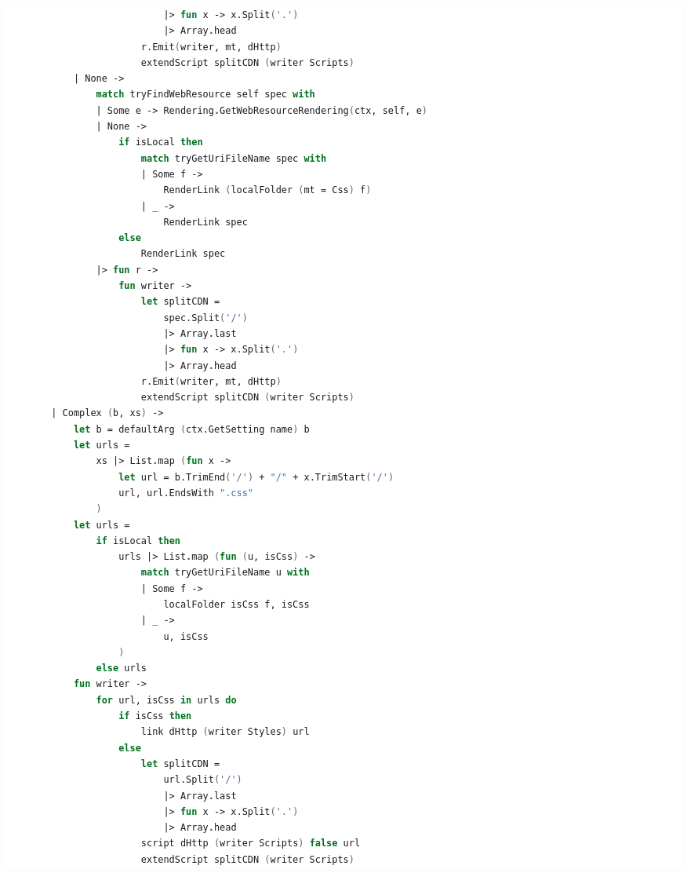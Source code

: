 ```fsharp
                            |> fun x -> x.Split('.')
                            |> Array.head
                        r.Emit(writer, mt, dHttp)
                        extendScript splitCDN (writer Scripts)
            | None ->
                match tryFindWebResource self spec with
                | Some e -> Rendering.GetWebResourceRendering(ctx, self, e)
                | None ->
                    if isLocal then
                        match tryGetUriFileName spec with
                        | Some f ->
                            RenderLink (localFolder (mt = Css) f)
                        | _ ->
                            RenderLink spec
                    else
                        RenderLink spec
                |> fun r ->
                    fun writer ->
                        let splitCDN =
                            spec.Split('/')
                            |> Array.last
                            |> fun x -> x.Split('.')
                            |> Array.head
                        r.Emit(writer, mt, dHttp)
                        extendScript splitCDN (writer Scripts)
        | Complex (b, xs) ->
            let b = defaultArg (ctx.GetSetting name) b
            let urls =
                xs |> List.map (fun x ->
                    let url = b.TrimEnd('/') + "/" + x.TrimStart('/')
                    url, url.EndsWith ".css"     
                )  
            let urls = 
                if isLocal then 
                    urls |> List.map (fun (u, isCss) ->
                        match tryGetUriFileName u with
                        | Some f ->
                            localFolder isCss f, isCss
                        | _ ->
                            u, isCss
                    )
                else urls
            fun writer ->
                for url, isCss in urls do
                    if isCss then
                        link dHttp (writer Styles) url
                    else
                        let splitCDN =
                            url.Split('/')
                            |> Array.last
                            |> fun x -> x.Split('.')
                            |> Array.head
                        script dHttp (writer Scripts) false url
                        extendScript splitCDN (writer Scripts)
```
